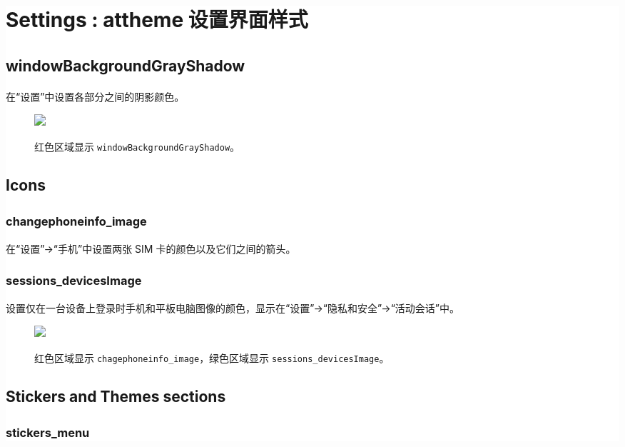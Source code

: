 # Settings : attheme 设置界面样式

<glossary-variable color="red">

## windowBackgroundGrayShadow

在“设置”中设置各部分之间的阴影颜色。

</glossary-variable>

<figure>

![](/images/settings.0.png)

<figcaption>

红色区域显示 `windowBackgroundGrayShadow`。

</figcaption>
</figure>

## Icons

<glossary-variable color="red">

### changephoneinfo_image

在“设置”→“手机”中设置两张 SIM 卡的颜色以及它们之间的箭头。

</glossary-variable>

<glossary-variable color="green">

### sessions_devicesImage

设置仅在一台设备上登录时手机和平板电脑图像的颜色，显示在“设置”→“隐私和安全”→“活动会话”中。

</glossary-variable>

<figure>

![](/images/settings.1.png)

<figcaption>

红色区域显示 `chagephoneinfo_image`，绿色区域显示 `sessions_devicesImage`。

</figcaption>
</figure>

## Stickers and Themes sections

<glossary-variable color="blue">

### stickers_menu
